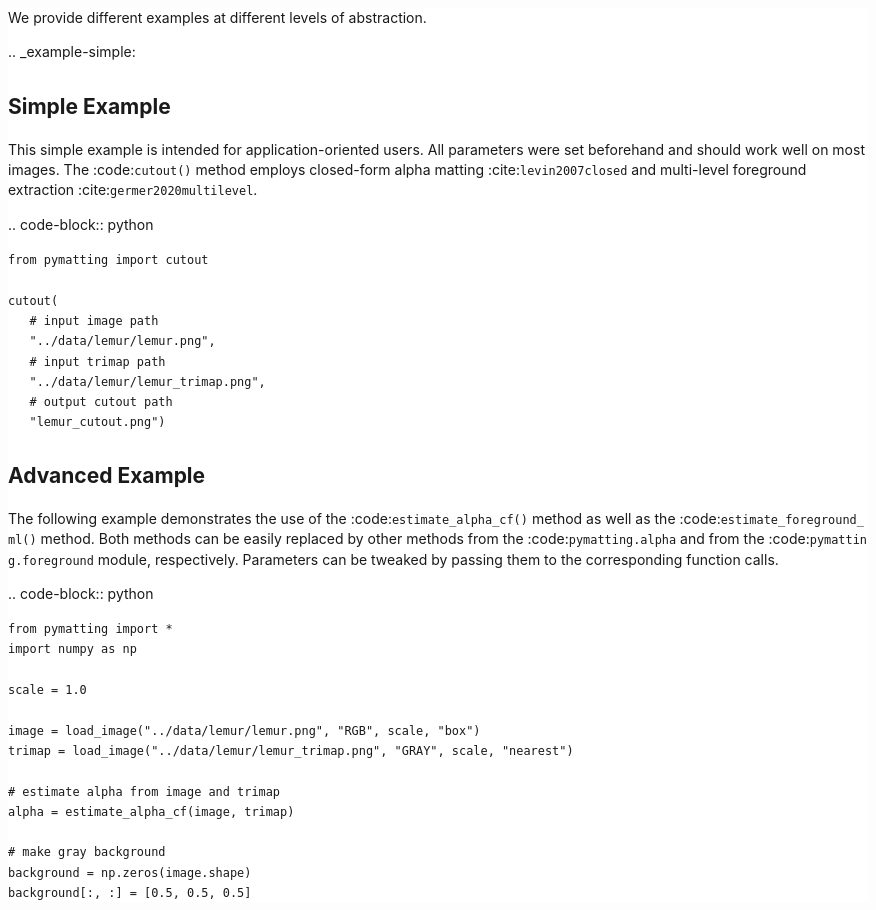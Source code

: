 We provide different examples at different levels of abstraction.

.. _example-simple:

Simple Example
---------------

This simple example is intended for application-oriented users.
All parameters were set beforehand and should work well on most images.
The :code:`cutout()` method employs closed-form alpha matting :cite:`levin2007closed` and multi-level foreground extraction :cite:`germer2020multilevel`.

.. code-block:: python

    from pymatting import cutout

    cutout(
       # input image path
       "../data/lemur/lemur.png",
       # input trimap path
       "../data/lemur/lemur_trimap.png",
       # output cutout path
       "lemur_cutout.png")


Advanced Example
----------------

The following example demonstrates the use of the :code:`estimate_alpha_cf()` method as well as the :code:`estimate_foreground_ml()` method.
Both methods can be easily replaced by other methods from the :code:`pymatting.alpha` and from the :code:`pymatting.foreground` module, respectively.
Parameters can be tweaked by passing them to the corresponding function calls.

.. code-block:: python

    from pymatting import *
    import numpy as np

    scale = 1.0

    image = load_image("../data/lemur/lemur.png", "RGB", scale, "box")
    trimap = load_image("../data/lemur/lemur_trimap.png", "GRAY", scale, "nearest")

    # estimate alpha from image and trimap
    alpha = estimate_alpha_cf(image, trimap)

    # make gray background
    background = np.zeros(image.shape)
    background[:, :] = [0.5, 0.5, 0.5]

